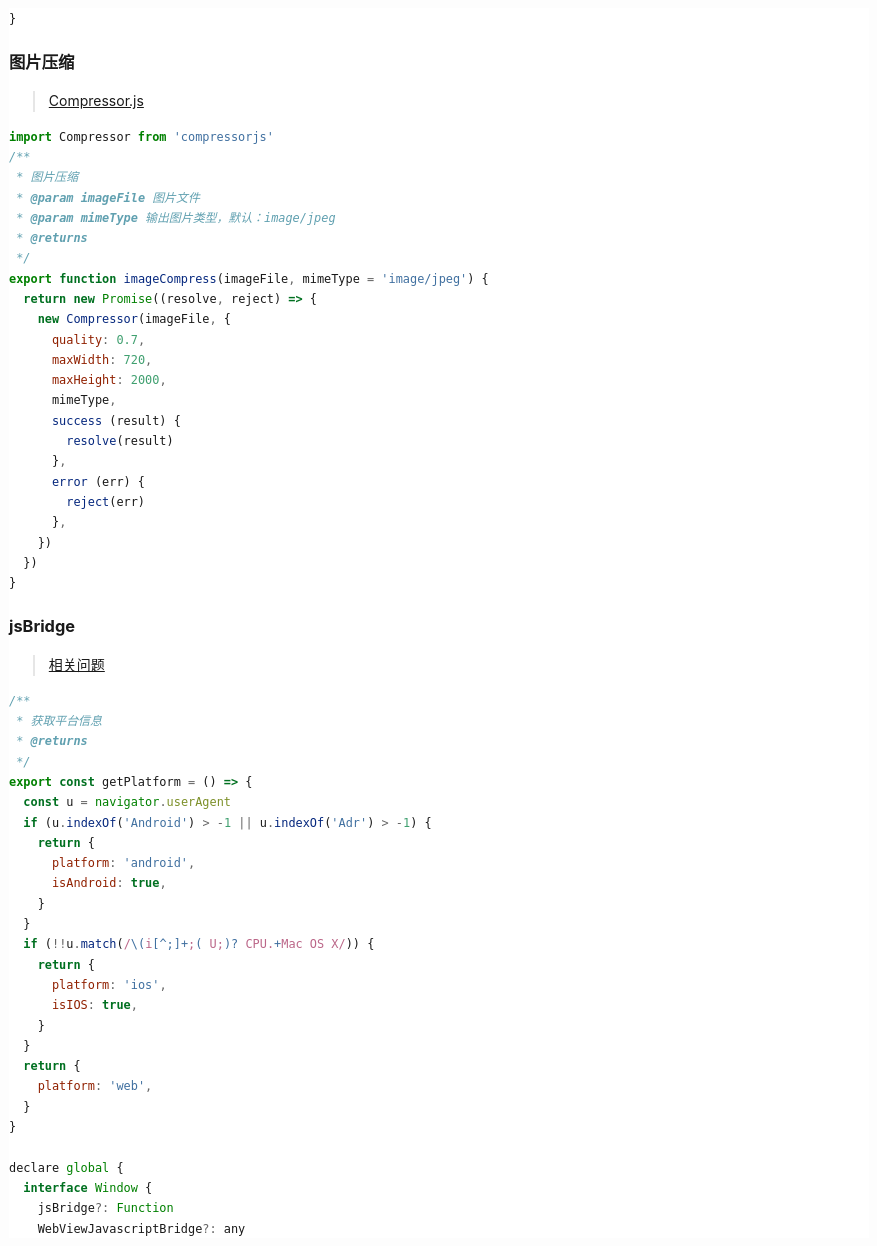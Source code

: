 ```javascript
}
```

### 图片压缩

> [Compressor.js](https://www.npmjs.com/package/compressorjs)  

```javascript
import Compressor from 'compressorjs'
/**
 * 图片压缩
 * @param imageFile 图片文件
 * @param mimeType 输出图片类型，默认：image/jpeg
 * @returns
 */
export function imageCompress(imageFile, mimeType = 'image/jpeg') {
  return new Promise((resolve, reject) => {
    new Compressor(imageFile, {
      quality: 0.7,
      maxWidth: 720,
      maxHeight: 2000,
      mimeType,
      success (result) {
        resolve(result)
      },
      error (err) {
        reject(err)
      },
    })
  })
}
```

### jsBridge

> [相关问题](./h5.md#jsbridge相关问题)  

```javascript
/**
 * 获取平台信息
 * @returns
 */
export const getPlatform = () => {
  const u = navigator.userAgent
  if (u.indexOf('Android') > -1 || u.indexOf('Adr') > -1) {
    return {
      platform: 'android',
      isAndroid: true,
    }
  }
  if (!!u.match(/\(i[^;]+;( U;)? CPU.+Mac OS X/)) {
    return {
      platform: 'ios',
      isIOS: true,
    }
  }
  return {
    platform: 'web',
  }
}

declare global {
  interface Window {
    jsBridge?: Function
    WebViewJavascriptBridge?: any
```